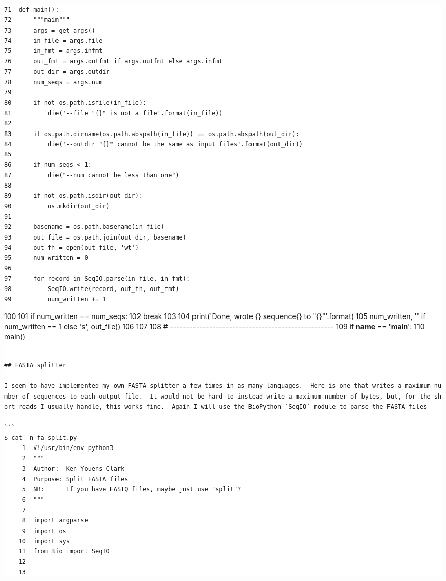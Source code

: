     71	def main():
    72	    """main"""
    73	    args = get_args()
    74	    in_file = args.file
    75	    in_fmt = args.infmt
    76	    out_fmt = args.outfmt if args.outfmt else args.infmt
    77	    out_dir = args.outdir
    78	    num_seqs = args.num
    79
    80	    if not os.path.isfile(in_file):
    81	        die('--file "{}" is not a file'.format(in_file))
    82
    83	    if os.path.dirname(os.path.abspath(in_file)) == os.path.abspath(out_dir):
    84	        die('--outdir "{}" cannot be the same as input files'.format(out_dir))
    85
    86	    if num_seqs < 1:
    87	        die("--num cannot be less than one")
    88
    89	    if not os.path.isdir(out_dir):
    90	        os.mkdir(out_dir)
    91
    92	    basename = os.path.basename(in_file)
    93	    out_file = os.path.join(out_dir, basename)
    94	    out_fh = open(out_file, 'wt')
    95	    num_written = 0
    96
    97	    for record in SeqIO.parse(in_file, in_fmt):
    98	        SeqIO.write(record, out_fh, out_fmt)
    99	        num_written += 1
   100
   101	        if num_written == num_seqs:
   102	            break
   103
   104	    print('Done, wrote {} sequence{} to "{}"'.format(
   105	        num_written, '' if num_written == 1 else 's', out_file))
   106
   107
   108	# --------------------------------------------------
   109	if __name__ == '__main__':
   110	    main()
````

## FASTA splitter

I seem to have implemented my own FASTA splitter a few times in as many languages.  Here is one that writes a maximum number of sequences to each output file.  It would not be hard to instead write a maximum number of bytes, but, for the short reads I usually handle, this works fine.  Again I will use the BioPython `SeqIO` module to parse the FASTA files

```
$ cat -n fa_split.py
     1	#!/usr/bin/env python3
     2	"""
     3	Author:  Ken Youens-Clark
     4	Purpose: Split FASTA files
     5	NB:      If you have FASTQ files, maybe just use "split"?
     6	"""
     7
     8	import argparse
     9	import os
    10	import sys
    11	from Bio import SeqIO
    12
    13
````